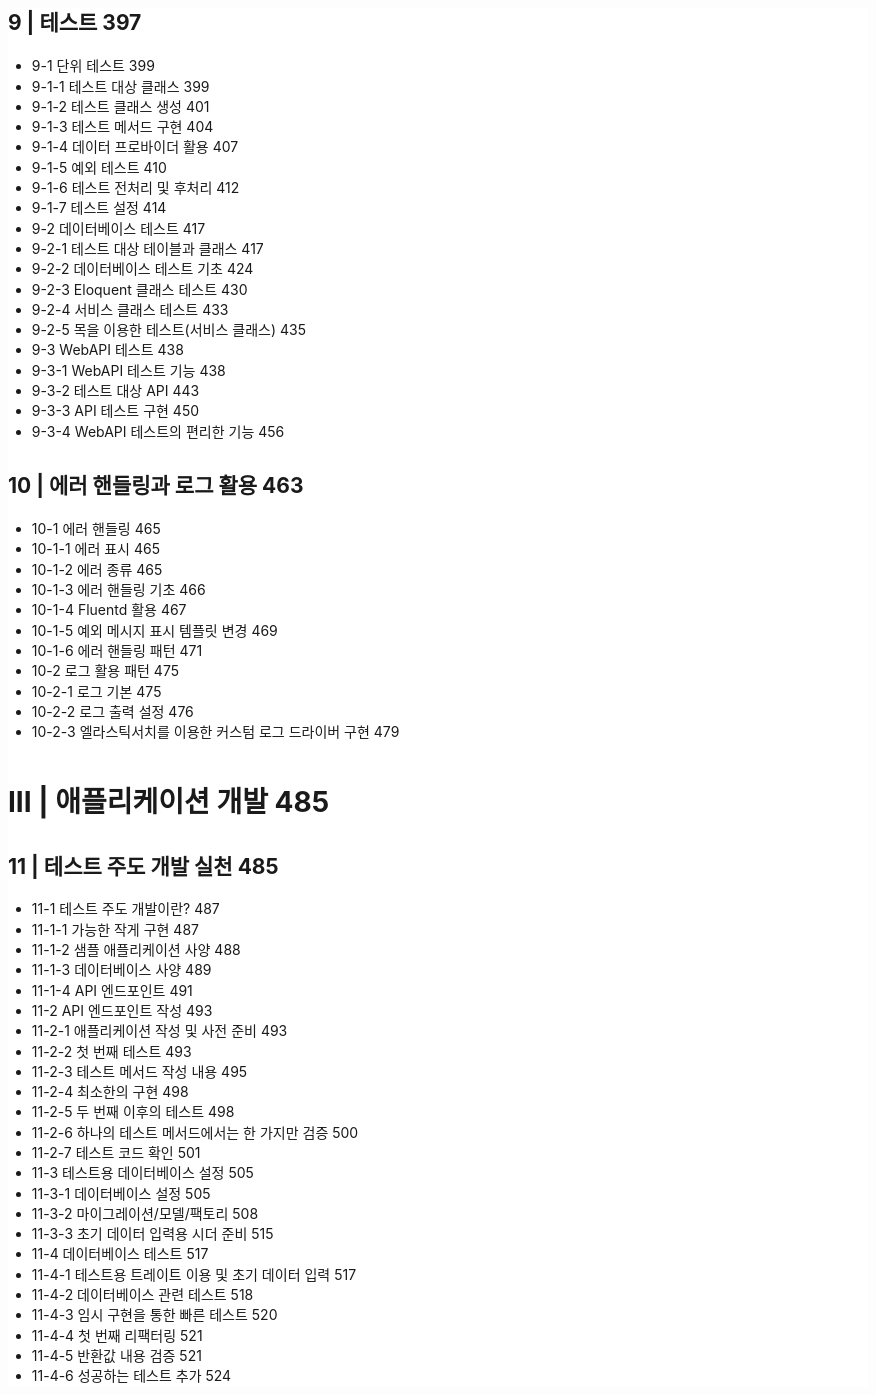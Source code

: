 ## 9 | 테스트 397
* 9-1 단위 테스트 399
* 9-1-1 테스트 대상 클래스 399
* 9-1-2 테스트 클래스 생성 401
* 9-1-3 테스트 메서드 구현 404
* 9-1-4 데이터 프로바이더 활용 407
* 9-1-5 예외 테스트 410
* 9-1-6 테스트 전처리 및 후처리 412
* 9-1-7 테스트 설정 414
* 9-2 데이터베이스 테스트 417
* 9-2-1 테스트 대상 테이블과 클래스 417
* 9-2-2 데이터베이스 테스트 기초 424
* 9-2-3 Eloquent 클래스 테스트 430
* 9-2-4 서비스 클래스 테스트 433
* 9-2-5 목을 이용한 테스트(서비스 클래스) 435
* 9-3 WebAPI 테스트 438
* 9-3-1 WebAPI 테스트 기능 438
* 9-3-2 테스트 대상 API 443
* 9-3-3 API 테스트 구현 450
* 9-3-4 WebAPI 테스트의 편리한 기능 456

## 10 | 에러 핸들링과 로그 활용 463
* 10-1 에러 핸들링 465
* 10-1-1 에러 표시 465
* 10-1-2 에러 종류 465
* 10-1-3 에러 핸들링 기초 466
* 10-1-4 Fluentd 활용 467
* 10-1-5 예외 메시지 표시 템플릿 변경 469
* 10-1-6 에러 핸들링 패턴 471
* 10-2 로그 활용 패턴 475
* 10-2-1 로그 기본 475
* 10-2-2 로그 출력 설정 476
* 10-2-3 엘라스틱서치를 이용한 커스텀 로그 드라이버 구현 479

# III | 애플리케이션 개발 485
## 11 | 테스트 주도 개발 실천 485
* 11-1 테스트 주도 개발이란? 487
* 11-1-1 가능한 작게 구현 487
* 11-1-2 샘플 애플리케이션 사양 488
* 11-1-3 데이터베이스 사양 489
* 11-1-4 API 엔드포인트 491
* 11-2 API 엔드포인트 작성 493
* 11-2-1 애플리케이션 작성 및 사전 준비 493
* 11-2-2 첫 번째 테스트 493
* 11-2-3 테스트 메서드 작성 내용 495
* 11-2-4 최소한의 구현 498
* 11-2-5 두 번째 이후의 테스트 498
* 11-2-6 하나의 테스트 메서드에서는 한 가지만 검증 500
* 11-2-7 테스트 코드 확인 501
* 11-3 테스트용 데이터베이스 설정 505
* 11-3-1 데이터베이스 설정 505
* 11-3-2 마이그레이션/모델/팩토리 508
* 11-3-3 초기 데이터 입력용 시더 준비 515
* 11-4 데이터베이스 테스트 517
* 11-4-1 테스트용 트레이트 이용 및 초기 데이터 입력 517
* 11-4-2 데이터베이스 관련 테스트 518
* 11-4-3 임시 구현을 통한 빠른 테스트 520
* 11-4-4 첫 번째 리팩터링 521
* 11-4-5 반환값 내용 검증 521
* 11-4-6 성공하는 테스트 추가 524
